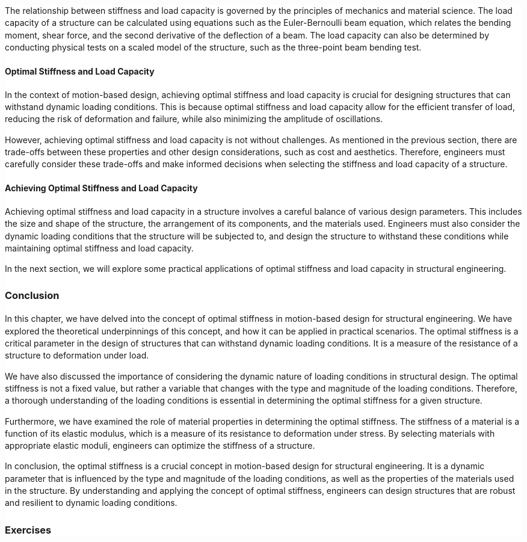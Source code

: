 The relationship between stiffness and load capacity is governed by the principles of mechanics and material science. The load capacity of a structure can be calculated using equations such as the Euler-Bernoulli beam equation, which relates the bending moment, shear force, and the second derivative of the deflection of a beam. The load capacity can also be determined by conducting physical tests on a scaled model of the structure, such as the three-point beam bending test.

#### Optimal Stiffness and Load Capacity

In the context of motion-based design, achieving optimal stiffness and load capacity is crucial for designing structures that can withstand dynamic loading conditions. This is because optimal stiffness and load capacity allow for the efficient transfer of load, reducing the risk of deformation and failure, while also minimizing the amplitude of oscillations.

However, achieving optimal stiffness and load capacity is not without challenges. As mentioned in the previous section, there are trade-offs between these properties and other design considerations, such as cost and aesthetics. Therefore, engineers must carefully consider these trade-offs and make informed decisions when selecting the stiffness and load capacity of a structure.

#### Achieving Optimal Stiffness and Load Capacity

Achieving optimal stiffness and load capacity in a structure involves a careful balance of various design parameters. This includes the size and shape of the structure, the arrangement of its components, and the materials used. Engineers must also consider the dynamic loading conditions that the structure will be subjected to, and design the structure to withstand these conditions while maintaining optimal stiffness and load capacity.

In the next section, we will explore some practical applications of optimal stiffness and load capacity in structural engineering.

### Conclusion

In this chapter, we have delved into the concept of optimal stiffness in motion-based design for structural engineering. We have explored the theoretical underpinnings of this concept, and how it can be applied in practical scenarios. The optimal stiffness is a critical parameter in the design of structures that can withstand dynamic loading conditions. It is a measure of the resistance of a structure to deformation under load.

We have also discussed the importance of considering the dynamic nature of loading conditions in structural design. The optimal stiffness is not a fixed value, but rather a variable that changes with the type and magnitude of the loading conditions. Therefore, a thorough understanding of the loading conditions is essential in determining the optimal stiffness for a given structure.

Furthermore, we have examined the role of material properties in determining the optimal stiffness. The stiffness of a material is a function of its elastic modulus, which is a measure of its resistance to deformation under stress. By selecting materials with appropriate elastic moduli, engineers can optimize the stiffness of a structure.

In conclusion, the optimal stiffness is a crucial concept in motion-based design for structural engineering. It is a dynamic parameter that is influenced by the type and magnitude of the loading conditions, as well as the properties of the materials used in the structure. By understanding and applying the concept of optimal stiffness, engineers can design structures that are robust and resilient to dynamic loading conditions.

### Exercises
